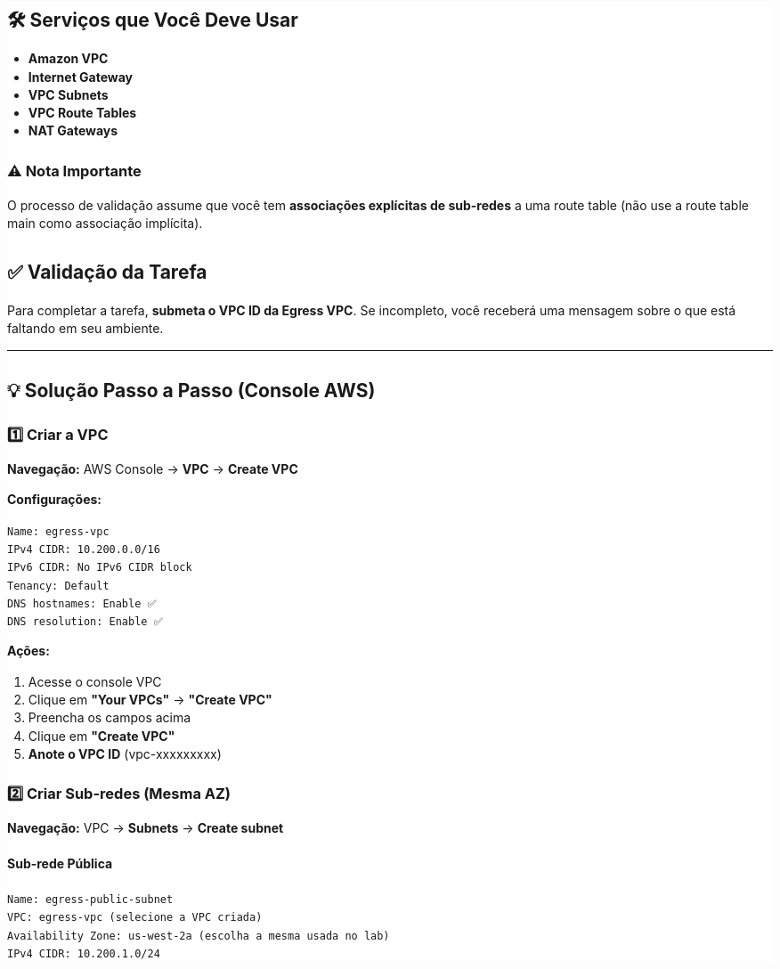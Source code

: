 ## 🛠️ Serviços que Você Deve Usar

- **Amazon VPC**
- **Internet Gateway**
- **VPC Subnets**
- **VPC Route Tables**
- **NAT Gateways**

### ⚠️ Nota Importante

O processo de validação assume que você tem **associações explícitas de sub-redes** a uma route table (não use a route table main como associação implícita).

## ✅ Validação da Tarefa

Para completar a tarefa, **submeta o VPC ID da Egress VPC**. Se incompleto, você receberá uma mensagem sobre o que está faltando em seu ambiente.

---

## 💡 Solução Passo a Passo (Console AWS)

### 1️⃣ Criar a VPC

**Navegação:** AWS Console → **VPC** → **Create VPC**

**Configurações:**
```
Name: egress-vpc
IPv4 CIDR: 10.200.0.0/16
IPv6 CIDR: No IPv6 CIDR block
Tenancy: Default
DNS hostnames: Enable ✅
DNS resolution: Enable ✅
```

**Ações:**
1. Acesse o console VPC
2. Clique em **"Your VPCs"** → **"Create VPC"**
3. Preencha os campos acima
4. Clique em **"Create VPC"**
5. **Anote o VPC ID** (vpc-xxxxxxxxx)

### 2️⃣ Criar Sub-redes (Mesma AZ)

**Navegação:** VPC → **Subnets** → **Create subnet**

#### Sub-rede Pública

```
Name: egress-public-subnet
VPC: egress-vpc (selecione a VPC criada)
Availability Zone: us-west-2a (escolha a mesma usada no lab)
IPv4 CIDR: 10.200.1.0/24
```
